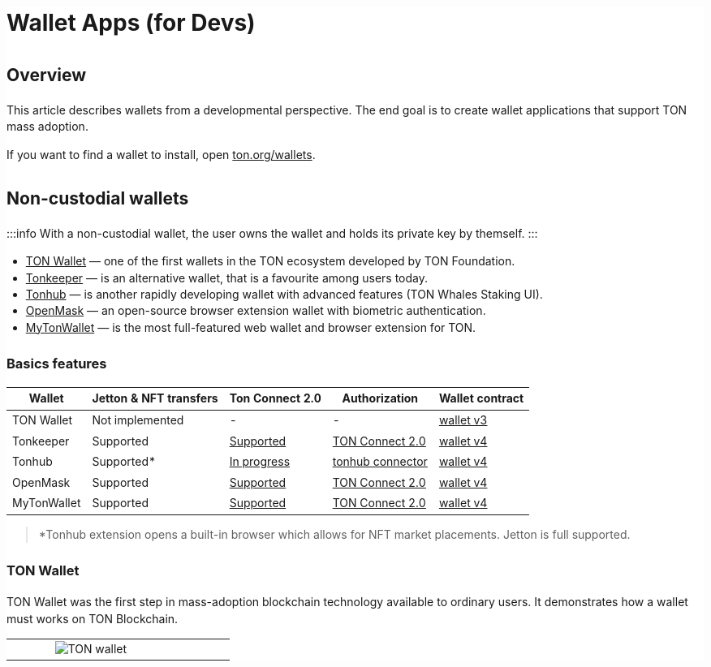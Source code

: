 # Wallet Apps (for Devs)

## Overview

This article describes wallets from a developmental perspective. The end goal  is to create wallet applications that support TON mass adoption.

If you want to find a wallet to install, open [ton.org/wallets](https://ton.org/wallets).

## Non-custodial wallets

:::info
With a non-custodial wallet, the user owns the wallet and holds its private key by themself.
:::

* [TON Wallet](https://chrome.google.com/webstore/detail/ton-wallet/nphplpgoakhhjchkkhmiggakijnkhfnd) — one of the first wallets in the TON ecosystem developed by TON Foundation.
* [Tonkeeper](https://tonkeeper.com/) — is an alternative wallet, that is a favourite among users today.
* [Tonhub](https://tonhub.com/) — is another rapidly developing wallet with advanced features (TON Whales Staking UI).
* [OpenMask](https://www.openmask.app/) — an open-source browser extension wallet with biometric authentication.
* [MyTonWallet](https://mytonwallet.io/) — is the most full-featured web wallet and browser extension for TON.


### Basics features
| Wallet     | Jetton & NFT transfers        | Ton Connect 2.0                                                         | Authorization                                               | Wallet contract                                                                                               |
|------------|-----------------|-------------------------------------------------------------------------|-------------------------------------------------------------|---------------------------------------------------------------------------------------------------------------|
| TON Wallet | Not implemented | -                                                                       | -                                                           | [wallet v3](https://github.com/ton-blockchain/ton/blob/master/crypto/smartcont/wallet3-code.fc)               |
| Tonkeeper  | Supported       | [Supported](https://github.com/ton-society/ton-footsteps/issues/161)    | [TON Connect 2.0](/develop/dapps/ton-connect)               | [wallet v4](https://github.com/ton-blockchain/wallet-contract/tree/3fd1d7ae39f1c46ec1f2be54c4040d8d87505e0f)  |
| Tonhub     | Supported*        | [In progress](https://github.com/ton-society/ton-footsteps/issues/108 ) | [tonhub connector](https://developers.tonhub.com/docs/apps) | [wallet v4](https://github.com/ton-blockchain/wallet-contract/tree/3fd1d7ae39f1c46ec1f2be54c4040d8d87505e0f)  |
| OpenMask   | Supported       | [Supported](https://github.com/ton-society/ton-footsteps/issues/107)    | [TON Connect 2.0](/develop/dapps/ton-connect)               | [wallet v4](https://github.com/ton-blockchain/wallet-contract/tree/3fd1d7ae39f1c46ec1f2be54c4040d8d87505e0f)  |
| MyTonWallet| Supported | [Supported](https://github.com/ton-society/ton-footsteps/issues/149)    | [TON Connect 2.0](/develop/dapps/ton-connect)               | [wallet v4](https://github.com/ton-blockchain/wallet-contract/tree/3fd1d7ae39f1c46ec1f2be54c4040d8d87505e0f) |


> *Tonhub extension opens a built-in browser which allows for NFT market placements. Jetton is full supported.


### TON Wallet

TON Wallet was the first step in mass-adoption blockchain technology available to ordinary users. It demonstrates how a wallet must works on TON Blockchain.

|                                            |
|-----------------------------------------------------------------------------------------------------------------------------------------------------------------------------------------------------------------------------------------|
|&nbsp; &nbsp; &nbsp; &nbsp;&nbsp; &nbsp; &nbsp; &nbsp;![TON wallet](/img/docs/wallet-apps/TonWallet.png?raw=true) &nbsp; &nbsp; &nbsp; &nbsp; &nbsp; &nbsp; &nbsp; &nbsp; &nbsp; &nbsp; &nbsp; &nbsp; &nbsp; &nbsp; &nbsp; &nbsp; | 
